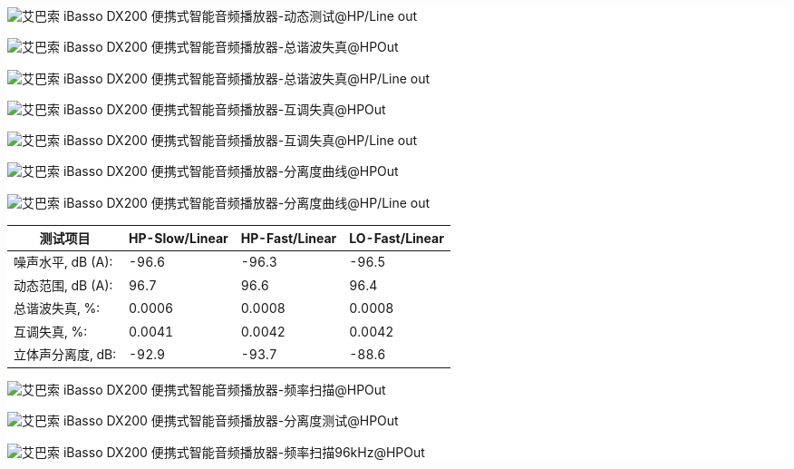 


![艾巴索 iBasso DX200 便携式智能音频播放器-动态测试@HP/Line out](https://images.soomal.cc/images/doc/20170407/00067273_01.webp)




![艾巴索 iBasso DX200 便携式智能音频播放器-总谐波失真@HPOut](https://images.soomal.cc/images/doc/20170407/00067268_01.webp)




![艾巴索 iBasso DX200 便携式智能音频播放器-总谐波失真@HP/Line out](https://images.soomal.cc/images/doc/20170407/00067274_01.webp)




![艾巴索 iBasso DX200 便携式智能音频播放器-互调失真@HPOut](https://images.soomal.cc/images/doc/20170407/00067269_01.webp)




![艾巴索 iBasso DX200 便携式智能音频播放器-互调失真@HP/Line out](https://images.soomal.cc/images/doc/20170407/00067275_01.webp)




![艾巴索 iBasso DX200 便携式智能音频播放器-分离度曲线@HPOut](https://images.soomal.cc/images/doc/20170407/00067270_01.webp)




![艾巴索 iBasso DX200 便携式智能音频播放器-分离度曲线@HP/Line out](https://images.soomal.cc/images/doc/20170407/00067276_01.webp)




| 测试项目 | HP-Slow/Linear | HP-Fast/Linear | LO-Fast/Linear |
| --- | --- | --- | --- |
| 噪声水平, dB (A): | -96.6 | -96.3 | -96.5 |
| 动态范围, dB (A): | 96.7 | 96.6 | 96.4 |
| 总谐波失真, %: | 0.0006 | 0.0008 | 0.0008 |
| 互调失真, %: | 0.0041 | 0.0042 | 0.0042 |
| 立体声分离度, dB: | -92.9 | -93.7 | -88.6 |


![艾巴索 iBasso DX200 便携式智能音频播放器-频率扫描@HPOut](https://images.soomal.cc/images/doc/20170407/00067277_01.webp)




![艾巴索 iBasso DX200 便携式智能音频播放器-分离度测试@HPOut](https://images.soomal.cc/images/doc/20170407/00067278_01.webp)




![艾巴索 iBasso DX200 便携式智能音频播放器-频率扫描96kHz@HPOut](https://images.soomal.cc/images/doc/20170407/00067280_01.webp)


